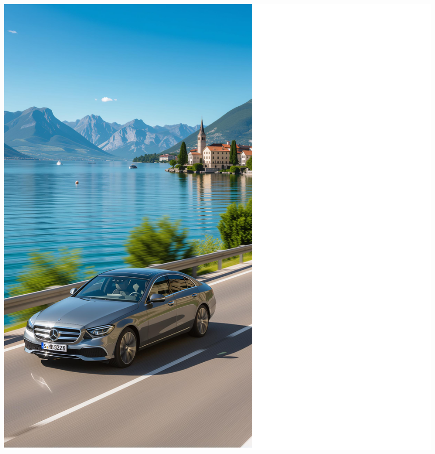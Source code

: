 <img src="https://github.com/Willian7004/media-blog/blob/main/files/202506/2025061304/ComfyUI_00718_.jpg?raw=true" style="width:500px;" />
</div>
